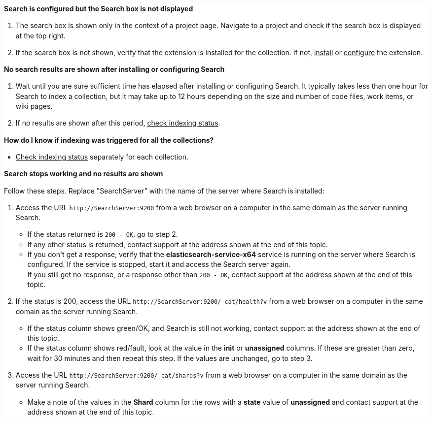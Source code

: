<a name="no-search-box"></a>
**Search is configured but the Search box is not displayed**

1. The search box is shown only in the context of a project page. 
   Navigate to a project and check if the search box is displayed at the top right. 

1. If the search box is not shown, verify that the extension is installed for the collection. 
   If not, [install](#install-tfs) or [configure](#config-ts-azuredevops) the extension.

<a name="no-results-install"></a>
**No search results are shown after installing or configuring Search**

1. Wait until you are sure sufficient time has elapsed
   after installing or configuring Search. It typically takes
   less than one hour for Search to index a collection, but 
   it may take up to 12 hours depending on the size and number of code files, work items, or wiki pages.

1. If no results are shown after this period, 
   [check indexing status](#check-index). 

<a name="indexing-status-for-collections"></a>
**How do I know if indexing was triggered for all the collections?**

* [Check indexing status](#check-index) separately for each collection.

<a name="no-results-later"></a>
**Search stops working and no results are shown**

Follow these steps. Replace "SearchServer" with the 
name of the server where Search is installed:

1. Access the URL `http://SearchServer:9200` from a web browser
   on a computer in the same domain as the server running Search.
   - If the status returned is `200 - OK`, go to step 2.
   - If any other status is returned, contact support at 
     the address shown at the end of this topic.
   - If you don't get a response, verify that the 
     **elasticsearch-service-x64** service is running on 
     the server where Search is configured. If the service
     is stopped, start it and access the Search server again.  
     If you still get no response, or a response other than
     `200 - OK`, contact support at 
     the address shown at the end of this topic.<p />

1. If the status is 200, access the URL `http://SearchServer:9200/_cat/health?v`
   from a web browser on a computer in the same domain as the server running Search.
   - If the status column shows green/OK, and 
     Search is still not working, contact support at 
     the address shown at the end of this topic. 
   - If the status column shows red/fault, look at the value
     in the **init** or **unassigned** columns. If these are 
     greater than zero, wait for 30 minutes and then
     repeat this step. If the values are unchanged, go to step 3.<p />

1. Access the URL `http://SearchServer:9200/_cat/shards?v`
   from a web browser on a computer in the same domain as the server running Search.
   - Make a note of the values in the **Shard** column for the 
     rows with a **state** value of **unassigned** and contact 
     support at the address shown at the end of this topic.<p />
